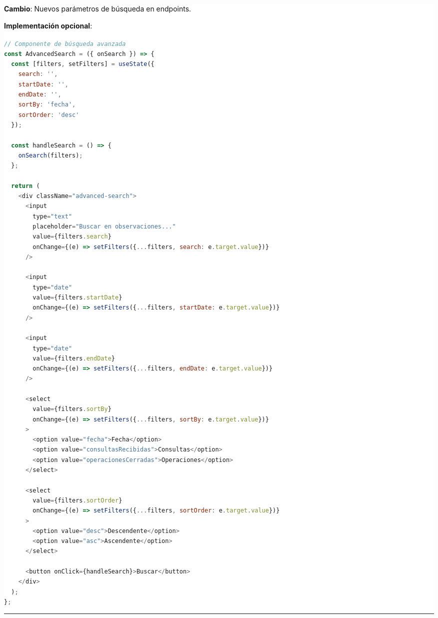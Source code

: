 **Cambio**: Nuevos parámetros de búsqueda en endpoints.

**Implementación opcional**:
```javascript
// Componente de búsqueda avanzada
const AdvancedSearch = ({ onSearch }) => {
  const [filters, setFilters] = useState({
    search: '',
    startDate: '',
    endDate: '',
    sortBy: 'fecha',
    sortOrder: 'desc'
  });

  const handleSearch = () => {
    onSearch(filters);
  };

  return (
    <div className="advanced-search">
      <input
        type="text"
        placeholder="Buscar en observaciones..."
        value={filters.search}
        onChange={(e) => setFilters({...filters, search: e.target.value})}
      />
      
      <input
        type="date"
        value={filters.startDate}
        onChange={(e) => setFilters({...filters, startDate: e.target.value})}
      />
      
      <input
        type="date"
        value={filters.endDate}
        onChange={(e) => setFilters({...filters, endDate: e.target.value})}
      />
      
      <select
        value={filters.sortBy}
        onChange={(e) => setFilters({...filters, sortBy: e.target.value})}
      >
        <option value="fecha">Fecha</option>
        <option value="consultasRecibidas">Consultas</option>
        <option value="operacionesCerradas">Operaciones</option>
      </select>
      
      <select
        value={filters.sortOrder}
        onChange={(e) => setFilters({...filters, sortOrder: e.target.value})}
      >
        <option value="desc">Descendente</option>
        <option value="asc">Ascendente</option>
      </select>
      
      <button onClick={handleSearch}>Buscar</button>
    </div>
  );
};
```

---